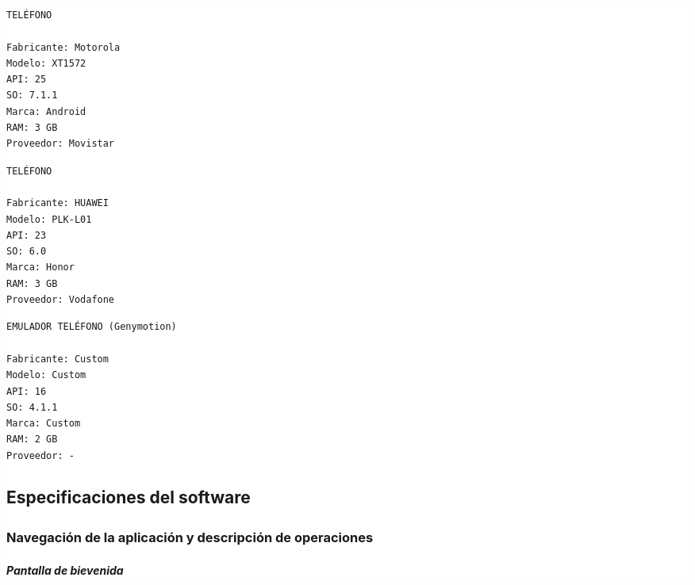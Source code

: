 ```
TELÉFONO

Fabricante: Motorola
Modelo: XT1572
API: 25
SO: 7.1.1
Marca: Android
RAM: 3 GB
Proveedor: Movistar
```

```
TELÉFONO

Fabricante: HUAWEI
Modelo: PLK-L01
API: 23
SO: 6.0
Marca: Honor
RAM: 3 GB
Proveedor: Vodafone
```

```
EMULADOR TELÉFONO (Genymotion)

Fabricante: Custom
Modelo: Custom
API: 16
SO: 4.1.1
Marca: Custom
RAM: 2 GB
Proveedor: -
```

## Especificaciones del software

### Navegación de la aplicación y descripción de operaciones

##### Pantalla de bievenida